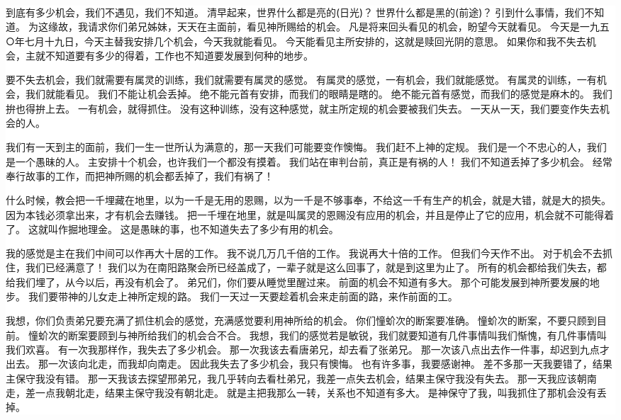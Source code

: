 到底有多少机会，我们不遇见，我们不知道。
清早起来，世界什么都是亮的(日光)？
世界什么都是黑的(前途)？
引到什么事情，我们不知道。
为这缘故，我请求你们弟兄姊妹，天天在主面前，看见神所赐给的机会。
凡是将来回头看见的机会，盼望今天就看见。
今天是一九五○年七月十九日，今天主替我安排几个机会，今天我就能看见。
今天能看见主所安排的，这就是赎回光阴的意思。
如果你和我不失去机会，主就不知道要有多少的得着，工作也不知道要发展到何种的地步。

要不失去机会，我们就需要有属灵的训练，我们就需要有属灵的感觉。
有属灵的感觉，一有机会，我们就能感觉。
有属灵的训练，一有机会，我们就能看见。
我们不能让机会丢掉。
绝不能元首有安排，而我们的眼睛是瞎的。
绝不能元首有感觉，而我们的感觉是麻木的。
我们拚也得拚上去。
一有机会，就得抓住。
没有这种训练，没有这种感觉，就主所定规的机会要被我们失去。
一天从一天，我们要变作失去机会的人。

我们有一天到主的面前，我们一生一世所认为满意的，那一天我们可能要变作懊悔。
我们赶不上神的定规。
我们是一个不忠心的人，我们是一个愚昧的人。
主安排十个机会，也许我们一个都没有摸着。
我们站在审判台前，真正是有祸的人！
我们不知道丢掉了多少机会。
经常奉行故事的工作，而把神所赐的机会都丢掉了，我们有祸了！

什么时候，教会把一千埋藏在地里，以为一千是无用的恩赐，以为一千是不够事奉，不给这一千有生产的机会，就是大错，就是大的损失。
因为本钱必须拿出来，才有机会去赚钱。
把一千埋在地里，就是叫属灵的恩赐没有应用的机会，并且是停止了它的应用，机会就不可能得着了。
这就叫作掘地理金。
这是愚昧的事，也不知道失去了多少有用的机会。

我的感觉是主在我们中间可以作再大十居的工作。
我不说几万几千倍的工作。
我说再大十倍的工作。
但我们今天作不出。
对于机会不去抓住，我们已经满意了！
我们以为在南阳路聚会所已经盖成了，一辈子就是这么回事了，就是到这里为止了。
所有的机会都给我们失去，都给我们埋了，从今以后，再没有机会了。
弟兄们，你们要从睡觉里醒过来。
前面的机会不知道有多大。
那个可能发展到神所要发展的地步。
我们要带神的儿女走上神所定规的路。
我们一天过一天要趁着机会来走前面的路，来作前面的工。

我想，你们负责弟兄要充满了抓住机会的感觉，充满感觉要利用神所给的机会。
你们憧蚧次的断案要准确。
憧蚧次的断案，不要只顾到目前。
憧蚧次的断案要顾到与神所给我们的机会合不合。
我想，我们的感觉若是敏锐，我们就要知道有几件事情叫我们惭愧，有几件事情叫我们欢喜。
有一次我那样作，我失去了多少机会。
那一次我该去看唐弟兄，却去看了张弟兄。
那一次该八点出去作一件事，却迟到九点才出去。
那一次该向北走，而我却向南走。
因此我失去了多少机会，我只有懊悔。
也有许多事，我要感谢神。
差不多那一天我要错了，结果主保守我没有错。
那一天我该去探望邢弟兄，我几乎转向去看杜弟兄，我差一点失去机会，结果主保守我没有失去。
那一天我应该朝南走，差一点我朝北走，结果主保守我没有朝北走。
就是主把我那么一转，关系也不知道有多大。
是神保守了我，叫我抓住了那机会没有丢掉。
